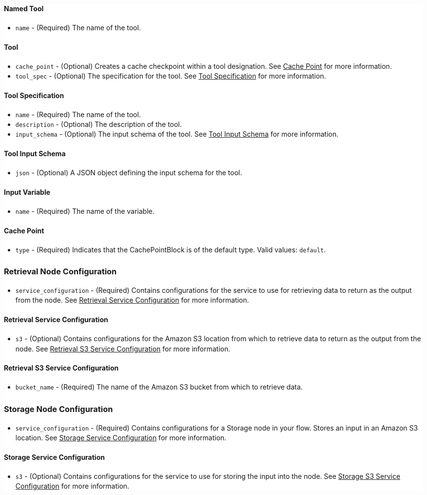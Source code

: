 #### Named Tool

* `name` - (Required) The name of the tool.

#### Tool

* `cache_point` - (Optional) Creates a cache checkpoint within a tool designation. See [Cache Point](#cache-point) for more information.
* `tool_spec` - (Optional) The specification for the tool. See [Tool Specification](#tool-specification) for more information.

#### Tool Specification

* `name` - (Required) The name of the tool.
* `description` - (Optional) The description of the tool.
* `input_schema` - (Optional) The input schema of the tool. See [Tool Input Schema](#tool-input-schema) for more information.

#### Tool Input Schema

* `json` - (Optional) A JSON object defining the input schema for the tool.

#### Input Variable

* `name` - (Required) The name of the variable.

#### Cache Point

* `type` - (Required) Indicates that the CachePointBlock is of the default type. Valid values: `default`.

### Retrieval Node Configuration

* `service_configuration` - (Required) Contains configurations for the service to use for retrieving data to return as the output from the node. See [Retrieval Service Configuration](#retrieval-service-configuration) for more information.

#### Retrieval Service Configuration

* `s3` - (Optional) Contains configurations for the Amazon S3 location from which to retrieve data to return as the output from the node. See [Retrieval S3 Service Configuration](#retrieval-s3-service-configuration) for more information.

#### Retrieval S3 Service Configuration

* `bucket_name` - (Required) The name of the Amazon S3 bucket from which to retrieve data.

### Storage Node Configuration

* `service_configuration` - (Required) Contains configurations for a Storage node in your flow. Stores an input in an Amazon S3 location. See [Storage Service Configuration](#storage-service-configuration) for more information.

#### Storage Service Configuration

* `s3` - (Optional) Contains configurations for the service to use for storing the input into the node. See [Storage S3 Service Configuration](#storage-s3-service-configuration) for more information.
